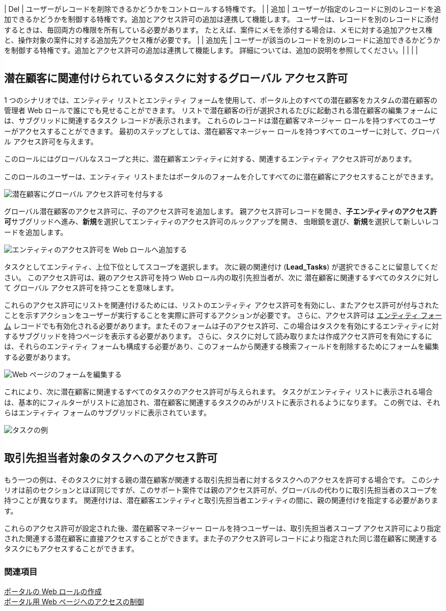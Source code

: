 | Del                   | ユーザーがレコードを削除できるかどうかをコントロールする特権です。                                                                                                                                                                                                                                                             |
| 追加                   | ユーザーが指定のレコードに別のレコードを追加できるかどうかを制御する特権です。追加とアクセス許可の追加は連携して機能します。 ユーザーは、レコードを別のレコードに添付するときは、毎回両方の権限を所有している必要があります。 たとえば、案件にメモを添付する場合は、メモに対する追加アクセス権と、操作対象の案件に対する追加先アクセス権が必要です。  |
| 追加先                | ユーザーが該当のレコードを別のレコードに追加できるかどうかを制御する特権です。追加とアクセス許可の追加は連携して機能します。 詳細については、追加の説明を参照してください。|
| | |

## <a name="global-permissions-for-tasks-related-to-leads"></a>潜在顧客に関連付けられているタスクに対するグローバル アクセス許可

1 つのシナリオでは、エンティティ リストとエンティティ フォームを使用して、ポータル上のすべての潜在顧客をカスタムの潜在顧客の管理者 Web ロールで誰にでも見せることができます。 リストで潜在顧客の行が選択されるたびに起動される潜在顧客の編集フォームには、サブグリッドに関連するタスク レコードが表示されます。 これらのレコードは潜在顧客マネージャー ロールを持つすべてのユーザーがアクセスすることができます。 最初のステップとしては、潜在顧客マネージャー ロールを持つすべてのユーザーに対して、グローバル アクセス許可を与えます。

このロールにはグローバルなスコープと共に、潜在顧客エンティティに対する、関連するエンティティ アクセス許可があります。

このロールのユーザーは、エンティティ リストまたはポータルのフォームを介してすべてのに潜在顧客にアクセスすることができます。

![潜在顧客にグローバル アクセス許可を付与する](../media/grant-global-permission-leads.png "潜在顧客にグローバル アクセス許可を付与する")  

グローバル潜在顧客のアクセス許可に、子のアクセス許可を追加します。 親アクセス許可レコードを開き、**子エンティティのアクセス許可**サブグリッドへ進み、**新規**を選択してエンティティのアクセス許可のルックアップを開き、 虫眼鏡を選び、**新規**を選択して新しいレコードを追加します。

![エンティティのアクセス許可を Web ロールへ追加する](../media/add-entity-permission-web-role.png "エンティティのアクセス許可を Web ロールへ追加する")  

タスクとしてエンティティ、上位下位としてスコープを選択します。 次に親の関連付け (**Lead\_Tasks**) が選択できることに留意してください。 このアクセス許可は、親のアクセス許可を持つ Web ロール内の取引先担当者が、次に 潜在顧客に関連するすべてのタスクに対して グローバル アクセス許可を持つことを意味します。

これらのアクセス許可にリストを関連付けるためには、リストのエンティティ アクセス許可を有効にし、またアクセス許可が付与されたことを示すアクションをユーザーが実行することを実際に許可するアクションが必要です。 さらに、アクセス許可は [エンティティ フォーム](entity-forms.md) レコードでも有効化される必要があります。またそのフォームは子のアクセス許可、この場合はタスクを有効にするエンティティに対するサブグリッドを持つページを表示する必要があります。 さらに、タスクに対して読み取りまたは作成アクセス許可を有効にするには、それらのエンティティ フォームも構成する必要があり、このフォームから関連する検索フィールドを削除するためにフォームを編集する必要があります。  

![Web ページのフォームを編集する](../media/edit-webpage-form.png "Web ページのフォームを編集する")  

これにより、次に潜在顧客に関連するすべてのタスクのアクセス許可が与えられます。 タスクがエンティティ リストに表示される場合は、基本的にフィルターがリストに追加され、潜在顧客に関連するタスクのみがリストに表示されるようになります。 この例では、それらはエンティティ フォームのサブグリッドに表示されています。

![タスクの例](../media/tasks-example.png "タスクの例")  

## <a name="contact-scoped-permissions-for-tasks"></a>取引先担当者対象のタスクへのアクセス許可

もう一つの例は、そのタスクに対する親の潜在顧客が関連する取引先担当者に対するタスクへのアクセスを許可する場合です。 このシナリオは前のセクションとほぼ同じですが、このサポート案件では親のアクセス許可が、グローバルの代わりに取引先担当者のスコープを持つことが異なります。 関連付けは、潜在顧客エンティティと取引先担当者エンティティの間に、親の関連付けを指定する必要があります。

これらのアクセス許可が設定された後、潜在顧客マネージャー ロールを持つユーザーは、取引先担当者スコープ アクセス許可により指定された関連する潜在顧客に直接アクセスすることができます。また子のアクセス許可レコードにより指定された同じ潜在顧客に関連するタスクにもアクセスすることができます。

### <a name="see-also"></a>関連項目

[ポータルの Web ロールの作成](create-web-roles.md)  
[ポータル用 Web ページへのアクセスの制御](webpage-access-control.md)